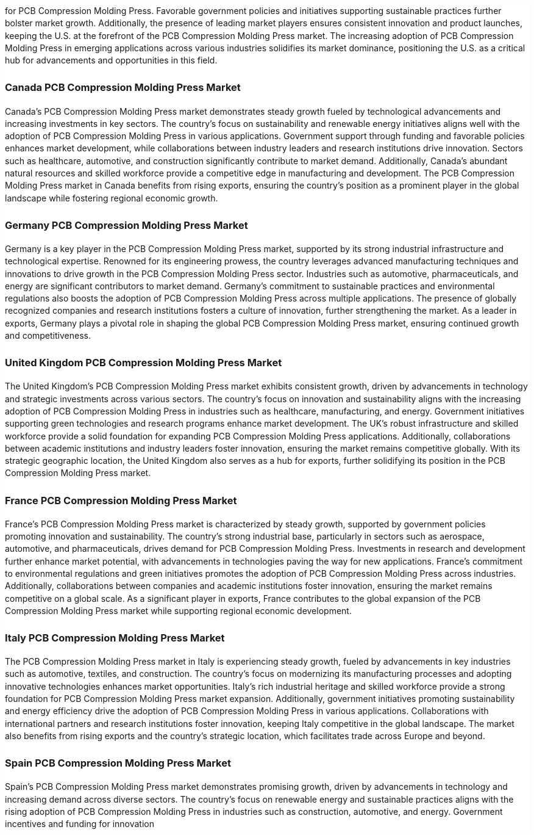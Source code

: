 for PCB Compression Molding Press. Favorable government policies and initiatives supporting sustainable practices further bolster market growth. Additionally, the presence of leading market players ensures consistent innovation and product launches, keeping the U.S. at the forefront of the PCB Compression Molding Press market. The increasing adoption of PCB Compression Molding Press in emerging applications across various industries solidifies its market dominance, positioning the U.S. as a critical hub for advancements and opportunities in this field.</p><h3>Canada PCB Compression Molding Press Market</h3><p>Canada&rsquo;s PCB Compression Molding Press market demonstrates steady growth fueled by technological advancements and increasing investments in key sectors. The country&rsquo;s focus on sustainability and renewable energy initiatives aligns well with the adoption of PCB Compression Molding Press in various applications. Government support through funding and favorable policies enhances market development, while collaborations between industry leaders and research institutions drive innovation. Sectors such as healthcare, automotive, and construction significantly contribute to market demand. Additionally, Canada&rsquo;s abundant natural resources and skilled workforce provide a competitive edge in manufacturing and development. The PCB Compression Molding Press market in Canada benefits from rising exports, ensuring the country&rsquo;s position as a prominent player in the global landscape while fostering regional economic growth.</p><h3>Germany PCB Compression Molding Press Market</h3><p>Germany is a key player in the PCB Compression Molding Press market, supported by its strong industrial infrastructure and technological expertise. Renowned for its engineering prowess, the country leverages advanced manufacturing techniques and innovations to drive growth in the PCB Compression Molding Press sector. Industries such as automotive, pharmaceuticals, and energy are significant contributors to market demand. Germany&rsquo;s commitment to sustainable practices and environmental regulations also boosts the adoption of PCB Compression Molding Press across multiple applications. The presence of globally recognized companies and research institutions fosters a culture of innovation, further strengthening the market. As a leader in exports, Germany plays a pivotal role in shaping the global PCB Compression Molding Press market, ensuring continued growth and competitiveness.</p><h3>United Kingdom PCB Compression Molding Press Market</h3><p>The United Kingdom&rsquo;s PCB Compression Molding Press market exhibits consistent growth, driven by advancements in technology and strategic investments across various sectors. The country&rsquo;s focus on innovation and sustainability aligns with the increasing adoption of PCB Compression Molding Press in industries such as healthcare, manufacturing, and energy. Government initiatives supporting green technologies and research programs enhance market development. The UK&rsquo;s robust infrastructure and skilled workforce provide a solid foundation for expanding PCB Compression Molding Press applications. Additionally, collaborations between academic institutions and industry leaders foster innovation, ensuring the market remains competitive globally. With its strategic geographic location, the United Kingdom also serves as a hub for exports, further solidifying its position in the PCB Compression Molding Press market.</p><h3>France PCB Compression Molding Press Market</h3><p>France&rsquo;s PCB Compression Molding Press market is characterized by steady growth, supported by government policies promoting innovation and sustainability. The country&rsquo;s strong industrial base, particularly in sectors such as aerospace, automotive, and pharmaceuticals, drives demand for PCB Compression Molding Press. Investments in research and development further enhance market potential, with advancements in technologies paving the way for new applications. France&rsquo;s commitment to environmental regulations and green initiatives promotes the adoption of PCB Compression Molding Press across industries. Additionally, collaborations between companies and academic institutions foster innovation, ensuring the market remains competitive on a global scale. As a significant player in exports, France contributes to the global expansion of the PCB Compression Molding Press market while supporting regional economic development.</p><h3>Italy PCB Compression Molding Press Market</h3><p>The PCB Compression Molding Press market in Italy is experiencing steady growth, fueled by advancements in key industries such as automotive, textiles, and construction. The country&rsquo;s focus on modernizing its manufacturing processes and adopting innovative technologies enhances market opportunities. Italy&rsquo;s rich industrial heritage and skilled workforce provide a strong foundation for PCB Compression Molding Press market expansion. Additionally, government initiatives promoting sustainability and energy efficiency drive the adoption of PCB Compression Molding Press in various applications. Collaborations with international partners and research institutions foster innovation, keeping Italy competitive in the global landscape. The market also benefits from rising exports and the country&rsquo;s strategic location, which facilitates trade across Europe and beyond.</p><h3>Spain PCB Compression Molding Press Market</h3><p>Spain&rsquo;s PCB Compression Molding Press market demonstrates promising growth, driven by advancements in technology and increasing demand across diverse sectors. The country&rsquo;s focus on renewable energy and sustainable practices aligns with the rising adoption of PCB Compression Molding Press in industries such as construction, automotive, and energy. Government incentives and funding for innovation